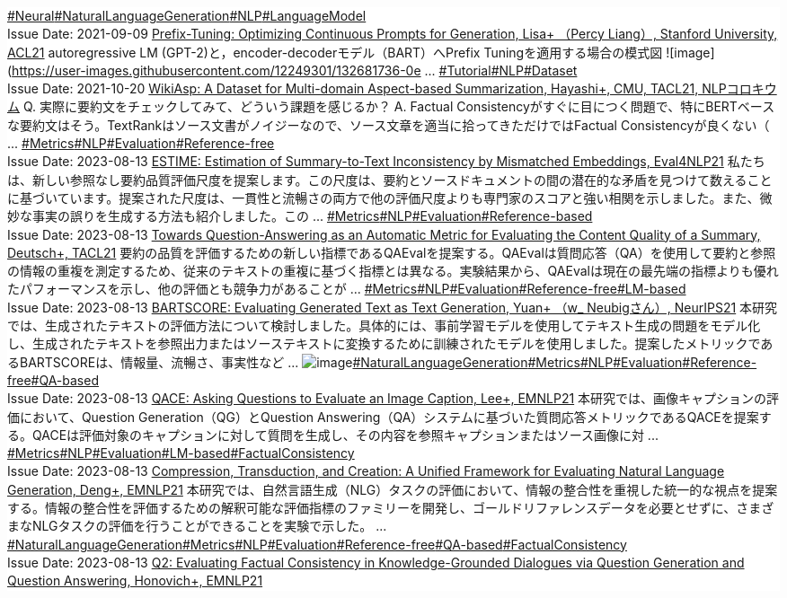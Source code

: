 <a class="button" href="articles/Neural.html">#Neural</a><a class="button" href="articles/NaturalLanguageGeneration.html">#NaturalLanguageGeneration</a><a class="button" href="articles/NLP.html">#NLP</a><a class="button" href="articles/LanguageModel.html">#LanguageModel</a><br><span class="issue_date">Issue Date: 2021-09-09</span>
<a href="https://github.com/AkihikoWatanabe/paper_notes/issues/405">Prefix-Tuning: Optimizing Continuous Prompts for Generation, Lisa+ （Percy Liang）, Stanford University, ACL21</a>
<span class="snippet">autoregressive LM (GPT-2)と，encoder-decoderモデル（BART）へPrefix Tuningを適用する場合の模式図
![image](https://user-images.githubusercontent.com/12249301/132681736-0e ...</span>
<a class="button" href="articles/Tutorial.html">#Tutorial</a><a class="button" href="articles/NLP.html">#NLP</a><a class="button" href="articles/Dataset.html">#Dataset</a><br><span class="issue_date">Issue Date: 2021-10-20</span>
<a href="https://github.com/AkihikoWatanabe/paper_notes/issues/412">WikiAsp: A Dataset for Multi-domain Aspect-based Summarization, Hayashi+, CMU, TACL21, NLPコロキウム</a>
<span class="snippet">Q. 実際に要約文をチェックしてみて、どういう課題を感じるか？
A. Factual Consistencyがすぐに目につく問題で、特にBERTベースな要約文はそう。TextRankはソース文書がノイジーなので、ソース文章を適当に拾ってきただけではFactual Consistencyが良くない（ ...</span>
<a class="button" href="articles/Metrics.html">#Metrics</a><a class="button" href="articles/NLP.html">#NLP</a><a class="button" href="articles/Evaluation.html">#Evaluation</a><a class="button" href="articles/Reference-free.html">#Reference-free</a><br><span class="issue_date">Issue Date: 2023-08-13</span>
<a href="https://github.com/AkihikoWatanabe/paper_notes/issues/949">ESTIME: Estimation of Summary-to-Text Inconsistency by Mismatched Embeddings, Eval4NLP21</a>
<span class="snippet">私たちは、新しい参照なし要約品質評価尺度を提案します。この尺度は、要約とソースドキュメントの間の潜在的な矛盾を見つけて数えることに基づいています。提案された尺度は、一貫性と流暢さの両方で他の評価尺度よりも専門家のスコアと強い相関を示しました。また、微妙な事実の誤りを生成する方法も紹介しました。この ...</span>
<a class="button" href="articles/Metrics.html">#Metrics</a><a class="button" href="articles/NLP.html">#NLP</a><a class="button" href="articles/Evaluation.html">#Evaluation</a><a class="button" href="articles/Reference-based.html">#Reference-based</a><br><span class="issue_date">Issue Date: 2023-08-13</span>
<a href="https://github.com/AkihikoWatanabe/paper_notes/issues/953">Towards Question-Answering as an Automatic Metric for Evaluating the Content Quality of a Summary, Deutsch+, TACL21</a>
<span class="snippet">要約の品質を評価するための新しい指標であるQAEvalを提案する。QAEvalは質問応答（QA）を使用して要約と参照の情報の重複を測定するため、従来のテキストの重複に基づく指標とは異なる。実験結果から、QAEvalは現在の最先端の指標よりも優れたパフォーマンスを示し、他の評価とも競争力があることが ...</span>
<a class="button" href="articles/Metrics.html">#Metrics</a><a class="button" href="articles/NLP.html">#NLP</a><a class="button" href="articles/Evaluation.html">#Evaluation</a><a class="button" href="articles/Reference-free.html">#Reference-free</a><a class="button" href="articles/LM-based.html">#LM-based</a><br><span class="issue_date">Issue Date: 2023-08-13</span>
<a href="https://github.com/AkihikoWatanabe/paper_notes/issues/960">BARTSCORE: Evaluating Generated Text as Text Generation, Yuan+ （w_ Neubigさん）, NeurIPS21</a>
<span class="snippet">本研究では、生成されたテキストの評価方法について検討しました。具体的には、事前学習モデルを使用してテキスト生成の問題をモデル化し、生成されたテキストを参照出力またはソーステキストに変換するために訓練されたモデルを使用しました。提案したメトリックであるBARTSCOREは、情報量、流暢さ、事実性など ...</span>
<img src="https://github.com/AkihikoWatanabe/paper_notes/assets/12249301/4a64ea21-ab9f-4762-bd71-f858663fc195" alt="image"><a class="button" href="articles/NaturalLanguageGeneration.html">#NaturalLanguageGeneration</a><a class="button" href="articles/Metrics.html">#Metrics</a><a class="button" href="articles/NLP.html">#NLP</a><a class="button" href="articles/Evaluation.html">#Evaluation</a><a class="button" href="articles/Reference-free.html">#Reference-free</a><a class="button" href="articles/QA-based.html">#QA-based</a><br><span class="issue_date">Issue Date: 2023-08-13</span>
<a href="https://github.com/AkihikoWatanabe/paper_notes/issues/961">QACE: Asking Questions to Evaluate an Image Caption, Lee+, EMNLP21</a>
<span class="snippet">本研究では、画像キャプションの評価において、Question Generation（QG）とQuestion Answering（QA）システムに基づいた質問応答メトリックであるQACEを提案する。QACEは評価対象のキャプションに対して質問を生成し、その内容を参照キャプションまたはソース画像に対 ...</span>
<a class="button" href="articles/Metrics.html">#Metrics</a><a class="button" href="articles/NLP.html">#NLP</a><a class="button" href="articles/Evaluation.html">#Evaluation</a><a class="button" href="articles/LM-based.html">#LM-based</a><a class="button" href="articles/FactualConsistency.html">#FactualConsistency</a><br><span class="issue_date">Issue Date: 2023-08-13</span>
<a href="https://github.com/AkihikoWatanabe/paper_notes/issues/964">Compression, Transduction, and Creation: A Unified Framework for Evaluating Natural Language Generation, Deng+, EMNLP21</a>
<span class="snippet">本研究では、自然言語生成（NLG）タスクの評価において、情報の整合性を重視した統一的な視点を提案する。情報の整合性を評価するための解釈可能な評価指標のファミリーを開発し、ゴールドリファレンスデータを必要とせずに、さまざまなNLGタスクの評価を行うことができることを実験で示した。 ...</span>
<a class="button" href="articles/NaturalLanguageGeneration.html">#NaturalLanguageGeneration</a><a class="button" href="articles/Metrics.html">#Metrics</a><a class="button" href="articles/NLP.html">#NLP</a><a class="button" href="articles/Evaluation.html">#Evaluation</a><a class="button" href="articles/Reference-free.html">#Reference-free</a><a class="button" href="articles/QA-based.html">#QA-based</a><a class="button" href="articles/FactualConsistency.html">#FactualConsistency</a><br><span class="issue_date">Issue Date: 2023-08-13</span>
<a href="https://github.com/AkihikoWatanabe/paper_notes/issues/966">Q2: Evaluating Factual Consistency in Knowledge-Grounded Dialogues via Question Generation and Question Answering, Honovich+, EMNLP21</a>